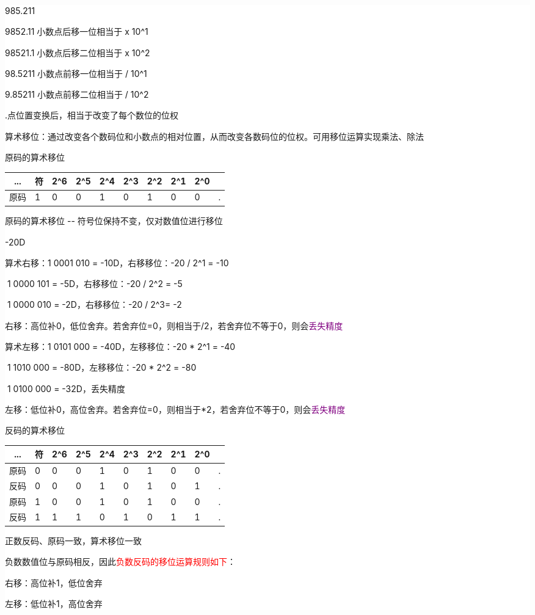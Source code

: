 985.211 

9852.11	小数点后移一位相当于 x 10^1

98521.1	小数点后移二位相当于 x 10^2

98.5211	小数点前移一位相当于 / 10^1

9.85211	小数点前移二位相当于 / 10^2

.点位置变换后，相当于改变了每个数位的位权

算术移位：通过改变各个数码位和小数点的相对位置，从而改变各数码位的位权。可用移位运算实现乘法、除法



原码的算术移位

| ...  | 符   | 2^6  | 2^5  | 2^4  | 2^3  | 2^2  | 2^1  | 2^0  |      |
| ---- | ---- | ---- | ---- | ---- | ---- | ---- | ---- | ---- | ---- |
| 原码 | 1    | 0    | 0    | 1    | 0    | 1    | 0    | 0    | .    |

原码的算术移位 -- 符号位保持不变，仅对数值位进行移位

-20D 

算术右移：1 0001 010 = -10D，右移移位：-20 / 2^1 = -10

​					  1 0000 101 = -5D，右移移位：-20 / 2^2 = -5

​					  1 0000 010 = -2D，右移移位：-20 / 2^3= -2

右移：高位补0，低位舍弃。若舍弃位=0，则相当于/2，若舍弃位不等于0，则会<span style="color:purple">丢失精度</span> 

算术左移：1 0101 000 = -40D，左移移位：-20 \* 2^1 = -40

​					  1 1010 000 = -80D，左移移位：-20 \* 2^2 = -80

​					  1 0100 000 = -32D，丢失精度

左移：低位补0，高位舍弃。若舍弃位=0，则相当于\*2，若舍弃位不等于0，则会<span style="color:purple">丢失精度</span> 



反码的算术移位

| ...  | 符   | 2^6  | 2^5  | 2^4  | 2^3  | 2^2  | 2^1  | 2^0  |      |
| ---- | ---- | ---- | ---- | ---- | ---- | ---- | ---- | ---- | ---- |
| 原码 | 0    | 0    | 0    | 1    | 0    | 1    | 0    | 0    | .    |
| 反码 | 0    | 0    | 0    | 1    | 0    | 1    | 0    | 1    | .    |
| 原码 | 1    | 0    | 0    | 1    | 0    | 1    | 0    | 0    | .    |
| 反码 | 1    | 1    | 1    | 0    | 1    | 0    | 1    | 1    | .    |

正数反码、原码一致，算术移位一致

负数数值位与原码相反，因此<span style="color:red">负数反码的移位运算规则如下</span>：

右移：高位补1，低位舍弃

左移：低位补1，高位舍弃 

